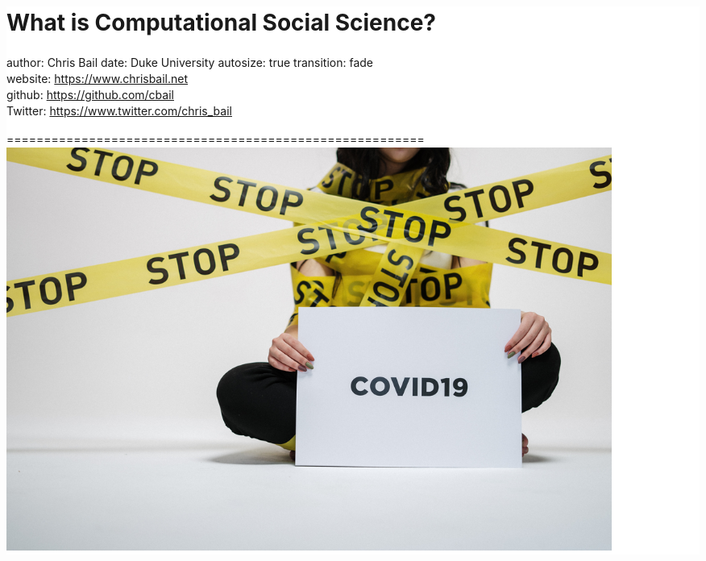 <style>
.reveal section p {
  color: black;
  font-size: .7em;
  font-family: 'Helvetica'; #this is the font/color of text in slides
}


.section .reveal .state-background {
    background: white;}
.section .reveal h1,
.section .reveal p {
    color: black;
    position: relative;
    top: 4%;}


</style>


What is Computational Social Science?
========================================================
author: Chris Bail 
date: Duke University
autosize: true
transition: fade  
  website: https://www.chrisbail.net  
  github: https://github.com/cbail  
  Twitter: https://www.twitter.com/chris_bail


========================================================
<img src="pexels-cottonbro-3951615.jpg" height="500" />

